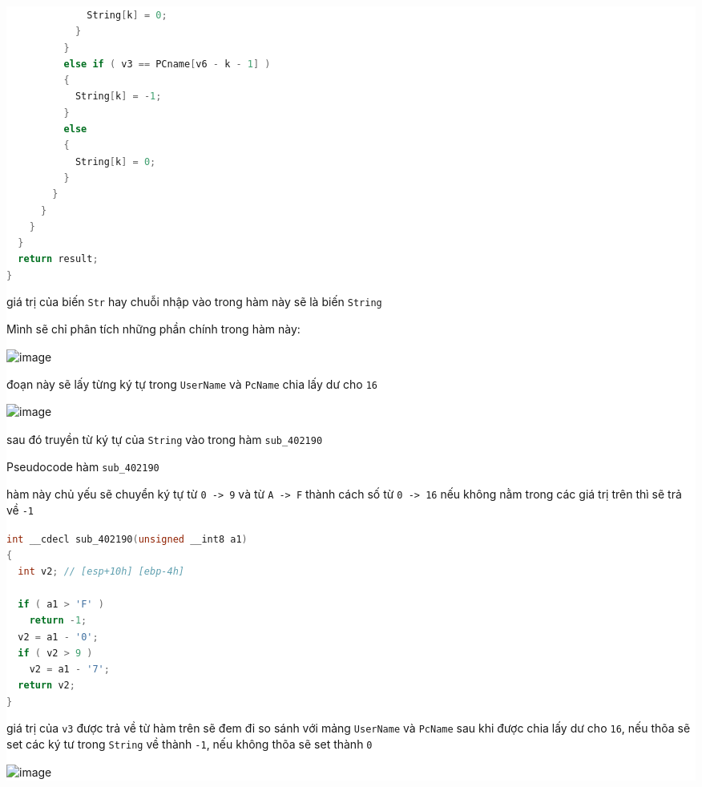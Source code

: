 ```c
              String[k] = 0;
            }
          }
          else if ( v3 == PCname[v6 - k - 1] )
          {
            String[k] = -1;
          }
          else
          {
            String[k] = 0;
          }
        }
      }
    }
  }
  return result;
}
```

giá trị của biến `Str` hay chuỗi nhập vào trong hàm này sẽ là biến `String`

Mình sẽ chỉ phân tích những phần chính trong hàm này:

![image](https://user-images.githubusercontent.com/31529599/124434332-f3833b80-dd9d-11eb-8a75-547bba5e2e23.png)

đoạn này sẽ lấy từng ký tự trong `UserName` và `PcName` chia lấy dư cho `16`

![image](https://user-images.githubusercontent.com/31529599/124434438-144b9100-dd9e-11eb-9771-53dc98aabbbc.png)

sau đó truyền từ ký tự của `String` vào trong hàm `sub_402190`

Pseudocode hàm `sub_402190`

hàm này chủ yếu sẽ chuyển ký tự từ `0 -> 9` và từ `A -> F` thành cách số từ `0 -> 16` nếu không nằm trong các giá trị trên thì sẽ trả về `-1`

```c
int __cdecl sub_402190(unsigned __int8 a1)
{
  int v2; // [esp+10h] [ebp-4h]

  if ( a1 > 'F' )
    return -1;
  v2 = a1 - '0';
  if ( v2 > 9 )
    v2 = a1 - '7';
  return v2;
}
```

giá trị của `v3` được trả về từ hàm trên sẽ đem đi so sánh với mảng `UserName` và `PcName` sau khi được chia lấy dư cho `16`, nếu thõa sẽ set các ký tư trong `String` về thành `-1`, nếu không thõa sẽ set thành `0`

![image](https://user-images.githubusercontent.com/31529599/124434999-ba979680-dd9e-11eb-9007-afcde65a00c4.png)
